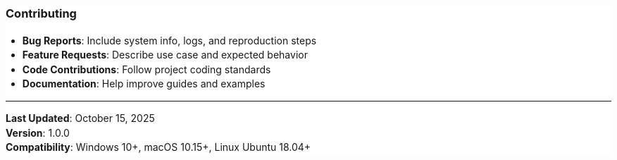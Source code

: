 ### Contributing

- **Bug Reports**: Include system info, logs, and reproduction steps
- **Feature Requests**: Describe use case and expected behavior
- **Code Contributions**: Follow project coding standards
- **Documentation**: Help improve guides and examples

---

**Last Updated**: October 15, 2025  
**Version**: 1.0.0  
**Compatibility**: Windows 10+, macOS 10.15+, Linux Ubuntu 18.04+
